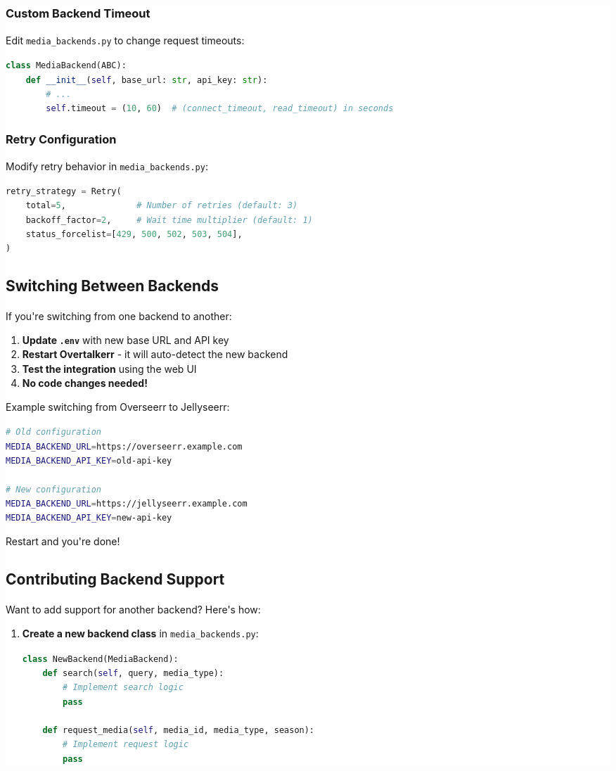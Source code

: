 ### Custom Backend Timeout

Edit `media_backends.py` to change request timeouts:

```python
class MediaBackend(ABC):
    def __init__(self, base_url: str, api_key: str):
        # ...
        self.timeout = (10, 60)  # (connect_timeout, read_timeout) in seconds
```

### Retry Configuration

Modify retry behavior in `media_backends.py`:

```python
retry_strategy = Retry(
    total=5,              # Number of retries (default: 3)
    backoff_factor=2,     # Wait time multiplier (default: 1)
    status_forcelist=[429, 500, 502, 503, 504],
)
```

## Switching Between Backends

If you're switching from one backend to another:

1. **Update `.env`** with new base URL and API key
2. **Restart Overtalkerr** - it will auto-detect the new backend
3. **Test the integration** using the web UI
4. **No code changes needed!**

Example switching from Overseerr to Jellyseerr:

```bash
# Old configuration
MEDIA_BACKEND_URL=https://overseerr.example.com
MEDIA_BACKEND_API_KEY=old-api-key

# New configuration
MEDIA_BACKEND_URL=https://jellyseerr.example.com
MEDIA_BACKEND_API_KEY=new-api-key
```

Restart and you're done!

## Contributing Backend Support

Want to add support for another backend? Here's how:

1. **Create a new backend class** in `media_backends.py`:
   ```python
   class NewBackend(MediaBackend):
       def search(self, query, media_type):
           # Implement search logic
           pass

       def request_media(self, media_id, media_type, season):
           # Implement request logic
           pass
   ```
